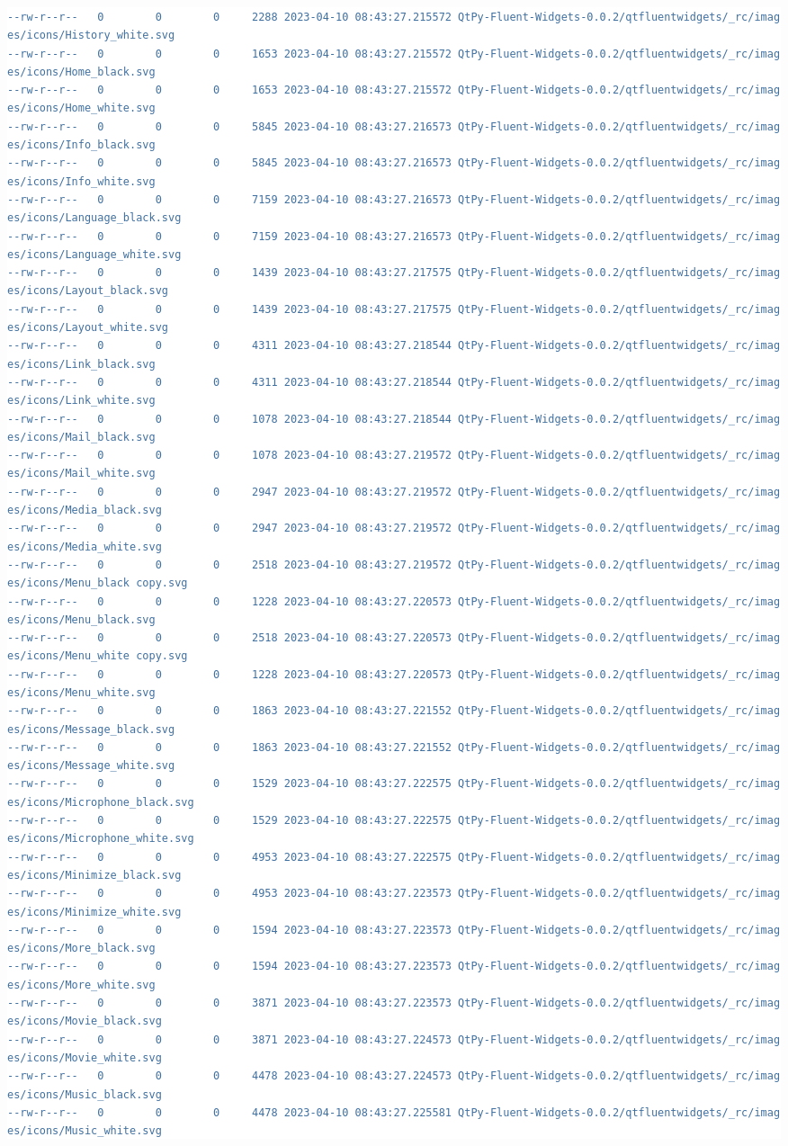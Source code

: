 ```diff
--rw-r--r--   0        0        0     2288 2023-04-10 08:43:27.215572 QtPy-Fluent-Widgets-0.0.2/qtfluentwidgets/_rc/images/icons/History_white.svg
--rw-r--r--   0        0        0     1653 2023-04-10 08:43:27.215572 QtPy-Fluent-Widgets-0.0.2/qtfluentwidgets/_rc/images/icons/Home_black.svg
--rw-r--r--   0        0        0     1653 2023-04-10 08:43:27.215572 QtPy-Fluent-Widgets-0.0.2/qtfluentwidgets/_rc/images/icons/Home_white.svg
--rw-r--r--   0        0        0     5845 2023-04-10 08:43:27.216573 QtPy-Fluent-Widgets-0.0.2/qtfluentwidgets/_rc/images/icons/Info_black.svg
--rw-r--r--   0        0        0     5845 2023-04-10 08:43:27.216573 QtPy-Fluent-Widgets-0.0.2/qtfluentwidgets/_rc/images/icons/Info_white.svg
--rw-r--r--   0        0        0     7159 2023-04-10 08:43:27.216573 QtPy-Fluent-Widgets-0.0.2/qtfluentwidgets/_rc/images/icons/Language_black.svg
--rw-r--r--   0        0        0     7159 2023-04-10 08:43:27.216573 QtPy-Fluent-Widgets-0.0.2/qtfluentwidgets/_rc/images/icons/Language_white.svg
--rw-r--r--   0        0        0     1439 2023-04-10 08:43:27.217575 QtPy-Fluent-Widgets-0.0.2/qtfluentwidgets/_rc/images/icons/Layout_black.svg
--rw-r--r--   0        0        0     1439 2023-04-10 08:43:27.217575 QtPy-Fluent-Widgets-0.0.2/qtfluentwidgets/_rc/images/icons/Layout_white.svg
--rw-r--r--   0        0        0     4311 2023-04-10 08:43:27.218544 QtPy-Fluent-Widgets-0.0.2/qtfluentwidgets/_rc/images/icons/Link_black.svg
--rw-r--r--   0        0        0     4311 2023-04-10 08:43:27.218544 QtPy-Fluent-Widgets-0.0.2/qtfluentwidgets/_rc/images/icons/Link_white.svg
--rw-r--r--   0        0        0     1078 2023-04-10 08:43:27.218544 QtPy-Fluent-Widgets-0.0.2/qtfluentwidgets/_rc/images/icons/Mail_black.svg
--rw-r--r--   0        0        0     1078 2023-04-10 08:43:27.219572 QtPy-Fluent-Widgets-0.0.2/qtfluentwidgets/_rc/images/icons/Mail_white.svg
--rw-r--r--   0        0        0     2947 2023-04-10 08:43:27.219572 QtPy-Fluent-Widgets-0.0.2/qtfluentwidgets/_rc/images/icons/Media_black.svg
--rw-r--r--   0        0        0     2947 2023-04-10 08:43:27.219572 QtPy-Fluent-Widgets-0.0.2/qtfluentwidgets/_rc/images/icons/Media_white.svg
--rw-r--r--   0        0        0     2518 2023-04-10 08:43:27.219572 QtPy-Fluent-Widgets-0.0.2/qtfluentwidgets/_rc/images/icons/Menu_black copy.svg
--rw-r--r--   0        0        0     1228 2023-04-10 08:43:27.220573 QtPy-Fluent-Widgets-0.0.2/qtfluentwidgets/_rc/images/icons/Menu_black.svg
--rw-r--r--   0        0        0     2518 2023-04-10 08:43:27.220573 QtPy-Fluent-Widgets-0.0.2/qtfluentwidgets/_rc/images/icons/Menu_white copy.svg
--rw-r--r--   0        0        0     1228 2023-04-10 08:43:27.220573 QtPy-Fluent-Widgets-0.0.2/qtfluentwidgets/_rc/images/icons/Menu_white.svg
--rw-r--r--   0        0        0     1863 2023-04-10 08:43:27.221552 QtPy-Fluent-Widgets-0.0.2/qtfluentwidgets/_rc/images/icons/Message_black.svg
--rw-r--r--   0        0        0     1863 2023-04-10 08:43:27.221552 QtPy-Fluent-Widgets-0.0.2/qtfluentwidgets/_rc/images/icons/Message_white.svg
--rw-r--r--   0        0        0     1529 2023-04-10 08:43:27.222575 QtPy-Fluent-Widgets-0.0.2/qtfluentwidgets/_rc/images/icons/Microphone_black.svg
--rw-r--r--   0        0        0     1529 2023-04-10 08:43:27.222575 QtPy-Fluent-Widgets-0.0.2/qtfluentwidgets/_rc/images/icons/Microphone_white.svg
--rw-r--r--   0        0        0     4953 2023-04-10 08:43:27.222575 QtPy-Fluent-Widgets-0.0.2/qtfluentwidgets/_rc/images/icons/Minimize_black.svg
--rw-r--r--   0        0        0     4953 2023-04-10 08:43:27.223573 QtPy-Fluent-Widgets-0.0.2/qtfluentwidgets/_rc/images/icons/Minimize_white.svg
--rw-r--r--   0        0        0     1594 2023-04-10 08:43:27.223573 QtPy-Fluent-Widgets-0.0.2/qtfluentwidgets/_rc/images/icons/More_black.svg
--rw-r--r--   0        0        0     1594 2023-04-10 08:43:27.223573 QtPy-Fluent-Widgets-0.0.2/qtfluentwidgets/_rc/images/icons/More_white.svg
--rw-r--r--   0        0        0     3871 2023-04-10 08:43:27.223573 QtPy-Fluent-Widgets-0.0.2/qtfluentwidgets/_rc/images/icons/Movie_black.svg
--rw-r--r--   0        0        0     3871 2023-04-10 08:43:27.224573 QtPy-Fluent-Widgets-0.0.2/qtfluentwidgets/_rc/images/icons/Movie_white.svg
--rw-r--r--   0        0        0     4478 2023-04-10 08:43:27.224573 QtPy-Fluent-Widgets-0.0.2/qtfluentwidgets/_rc/images/icons/Music_black.svg
--rw-r--r--   0        0        0     4478 2023-04-10 08:43:27.225581 QtPy-Fluent-Widgets-0.0.2/qtfluentwidgets/_rc/images/icons/Music_white.svg
```